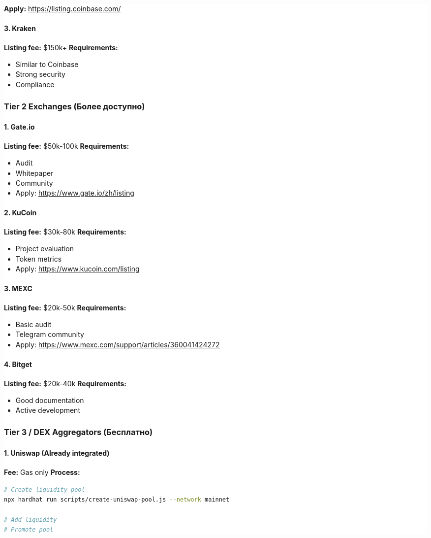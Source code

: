 **Apply:** https://listing.coinbase.com/

#### 3. Kraken
**Listing fee:** $150k+
**Requirements:**
- Similar to Coinbase
- Strong security
- Compliance

### Tier 2 Exchanges (Более доступно)

#### 1. Gate.io
**Listing fee:** $50k-100k
**Requirements:**
- Audit
- Whitepaper
- Community
- Apply: https://www.gate.io/zh/listing

#### 2. KuCoin
**Listing fee:** $30k-80k
**Requirements:**
- Project evaluation
- Token metrics
- Apply: https://www.kucoin.com/listing

#### 3. MEXC
**Listing fee:** $20k-50k
**Requirements:**
- Basic audit
- Telegram community
- Apply: https://www.mexc.com/support/articles/360041424272

#### 4. Bitget
**Listing fee:** $20k-40k
**Requirements:**
- Good documentation
- Active development

### Tier 3 / DEX Aggregators (Бесплатно)

#### 1. Uniswap (Already integrated)
**Fee:** Gas only
**Process:**
```bash
# Create liquidity pool
npx hardhat run scripts/create-uniswap-pool.js --network mainnet

# Add liquidity
# Promote pool
```
